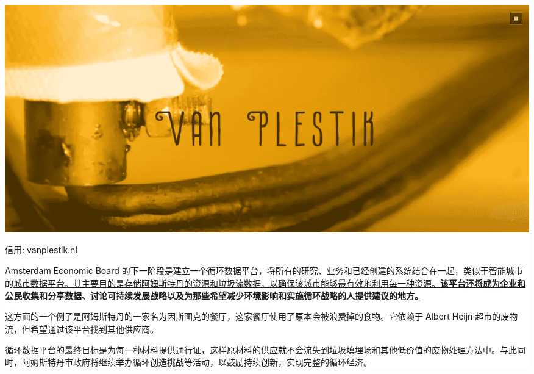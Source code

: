 ![](img/fbd40e56ab64f1f1edf32cded979e1c4.png)

信用: [vanplestik.nl](http://vanplestik.nl/)

Amsterdam Economic Board 的下一阶段是建立一个循环数据平台，将所有的研究、业务和已经创建的系统结合在一起，类似于智能城市的[城市数据平台。其主要目的是存储阿姆斯特丹的资源和垃圾流数据，以确保该城市能够最有效地利用每一种资源。**该平台还将成为企业和公民收集和分享数据、讨论可持续发展战略以及为那些希望减少环境影响和实施循环战略的人提供建议的地方。**](https://www.eli5.io/blog/8-years-on-amsterdam-is-still-leading-the-way-as-a-smart-city)

这方面的一个例子是阿姆斯特丹的一家名为因斯图克的餐厅，这家餐厅使用了原本会被浪费掉的食物。它依赖于 Albert Heijn 超市的废物流，但希望通过该平台找到其他供应商。

循环数据平台的最终目标是为每一种材料提供通行证，这样原材料的供应就不会流失到垃圾填埋场和其他低价值的废物处理方法中。与此同时，阿姆斯特丹市政府将继续举办循环创造挑战等活动，以鼓励持续创新，实现完整的循环经济。